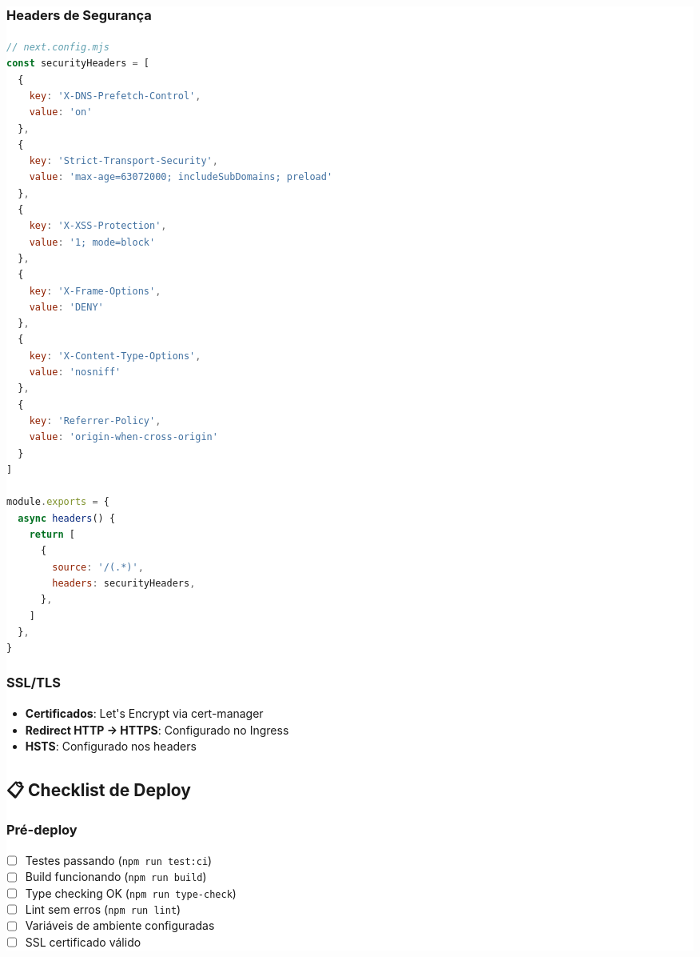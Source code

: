 ### Headers de Segurança
```javascript
// next.config.mjs
const securityHeaders = [
  {
    key: 'X-DNS-Prefetch-Control',
    value: 'on'
  },
  {
    key: 'Strict-Transport-Security',
    value: 'max-age=63072000; includeSubDomains; preload'
  },
  {
    key: 'X-XSS-Protection',
    value: '1; mode=block'
  },
  {
    key: 'X-Frame-Options',
    value: 'DENY'
  },
  {
    key: 'X-Content-Type-Options',
    value: 'nosniff'
  },
  {
    key: 'Referrer-Policy',
    value: 'origin-when-cross-origin'
  }
]

module.exports = {
  async headers() {
    return [
      {
        source: '/(.*)',
        headers: securityHeaders,
      },
    ]
  },
}
```

### SSL/TLS
- **Certificados**: Let's Encrypt via cert-manager
- **Redirect HTTP → HTTPS**: Configurado no Ingress
- **HSTS**: Configurado nos headers

## 📋 Checklist de Deploy

### Pré-deploy
- [ ] Testes passando (`npm run test:ci`)
- [ ] Build funcionando (`npm run build`)
- [ ] Type checking OK (`npm run type-check`)
- [ ] Lint sem erros (`npm run lint`)
- [ ] Variáveis de ambiente configuradas
- [ ] SSL certificado válido
